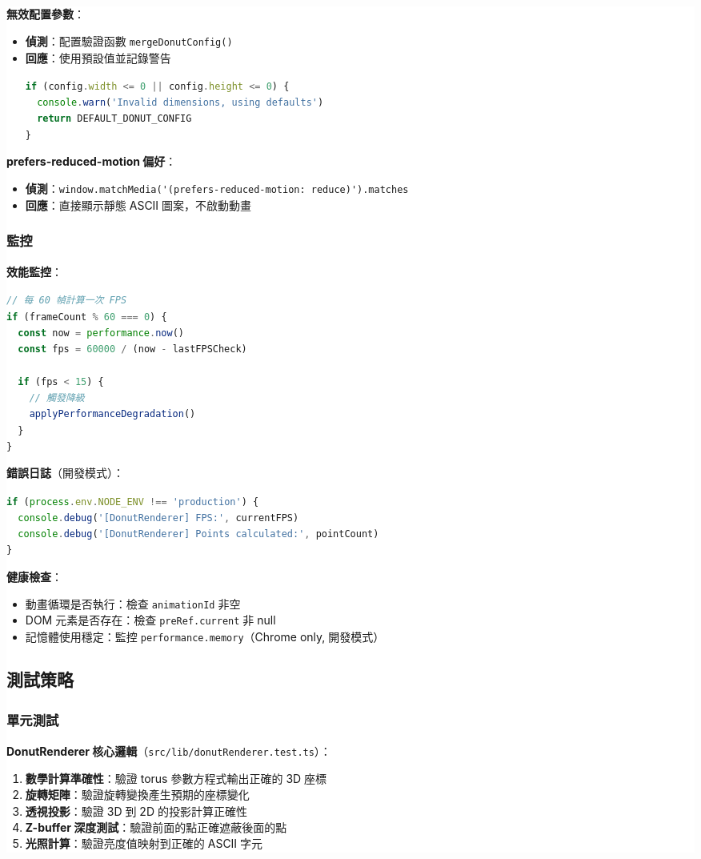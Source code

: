**無效配置參數**：
- **偵測**：配置驗證函數 `mergeDonutConfig()`
- **回應**：使用預設值並記錄警告
  ```typescript
  if (config.width <= 0 || config.height <= 0) {
    console.warn('Invalid dimensions, using defaults')
    return DEFAULT_DONUT_CONFIG
  }
  ```

**prefers-reduced-motion 偏好**：
- **偵測**：`window.matchMedia('(prefers-reduced-motion: reduce)').matches`
- **回應**：直接顯示靜態 ASCII 圖案，不啟動動畫

### 監控

**效能監控**：
```typescript
// 每 60 幀計算一次 FPS
if (frameCount % 60 === 0) {
  const now = performance.now()
  const fps = 60000 / (now - lastFPSCheck)

  if (fps < 15) {
    // 觸發降級
    applyPerformanceDegradation()
  }
}
```

**錯誤日誌**（開發模式）：
```typescript
if (process.env.NODE_ENV !== 'production') {
  console.debug('[DonutRenderer] FPS:', currentFPS)
  console.debug('[DonutRenderer] Points calculated:', pointCount)
}
```

**健康檢查**：
- 動畫循環是否執行：檢查 `animationId` 非空
- DOM 元素是否存在：檢查 `preRef.current` 非 null
- 記憶體使用穩定：監控 `performance.memory`（Chrome only, 開發模式）

## 測試策略

### 單元測試

**DonutRenderer 核心邏輯**（`src/lib/donutRenderer.test.ts`）：
1. **數學計算準確性**：驗證 torus 參數方程式輸出正確的 3D 座標
2. **旋轉矩陣**：驗證旋轉變換產生預期的座標變化
3. **透視投影**：驗證 3D 到 2D 的投影計算正確性
4. **Z-buffer 深度測試**：驗證前面的點正確遮蔽後面的點
5. **光照計算**：驗證亮度值映射到正確的 ASCII 字元

